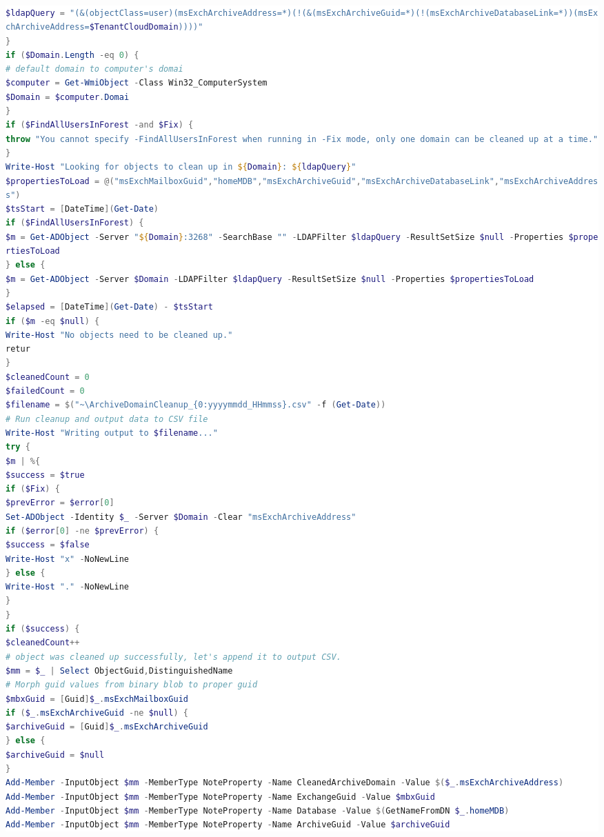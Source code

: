 ```powershell
$ldapQuery = "(&(objectClass=user)(msExchArchiveAddress=*)(!(&(msExchArchiveGuid=*)(!(msExchArchiveDatabaseLink=*))(msExchArchiveAddress=$TenantCloudDomain))))"
}
if ($Domain.Length -eq 0) {
# default domain to computer's domai
$computer = Get-WmiObject -Class Win32_ComputerSystem
$Domain = $computer.Domai
}
if ($FindAllUsersInForest -and $Fix) {
throw "You cannot specify -FindAllUsersInForest when running in -Fix mode, only one domain can be cleaned up at a time."
}
Write-Host "Looking for objects to clean up in ${Domain}: ${ldapQuery}"
$propertiesToLoad = @("msExchMailboxGuid","homeMDB","msExchArchiveGuid","msExchArchiveDatabaseLink","msExchArchiveAddress")
$tsStart = [DateTime](Get-Date)
if ($FindAllUsersInForest) {
$m = Get-ADObject -Server "${Domain}:3268" -SearchBase "" -LDAPFilter $ldapQuery -ResultSetSize $null -Properties $propertiesToLoad
} else {
$m = Get-ADObject -Server $Domain -LDAPFilter $ldapQuery -ResultSetSize $null -Properties $propertiesToLoad
}
$elapsed = [DateTime](Get-Date) - $tsStart
if ($m -eq $null) {
Write-Host "No objects need to be cleaned up."
retur
}
$cleanedCount = 0
$failedCount = 0
$filename = $("~\ArchiveDomainCleanup_{0:yyyymmdd_HHmmss}.csv" -f (Get-Date))
# Run cleanup and output data to CSV file
Write-Host "Writing output to $filename..."
try {
$m | %{
$success = $true
if ($Fix) {
$prevError = $error[0]
Set-ADObject -Identity $_ -Server $Domain -Clear "msExchArchiveAddress"
if ($error[0] -ne $prevError) {
$success = $false
Write-Host "x" -NoNewLine
} else {
Write-Host "." -NoNewLine
}
}
if ($success) {
$cleanedCount++
# object was cleaned up successfully, let's append it to output CSV.
$mm = $_ | Select ObjectGuid,DistinguishedName
# Morph guid values from binary blob to proper guid
$mbxGuid = [Guid]$_.msExchMailboxGuid
if ($_.msExchArchiveGuid -ne $null) {
$archiveGuid = [Guid]$_.msExchArchiveGuid
} else {
$archiveGuid = $null
}
Add-Member -InputObject $mm -MemberType NoteProperty -Name CleanedArchiveDomain -Value $($_.msExchArchiveAddress)
Add-Member -InputObject $mm -MemberType NoteProperty -Name ExchangeGuid -Value $mbxGuid
Add-Member -InputObject $mm -MemberType NoteProperty -Name Database -Value $(GetNameFromDN $_.homeMDB)
Add-Member -InputObject $mm -MemberType NoteProperty -Name ArchiveGuid -Value $archiveGuid
```